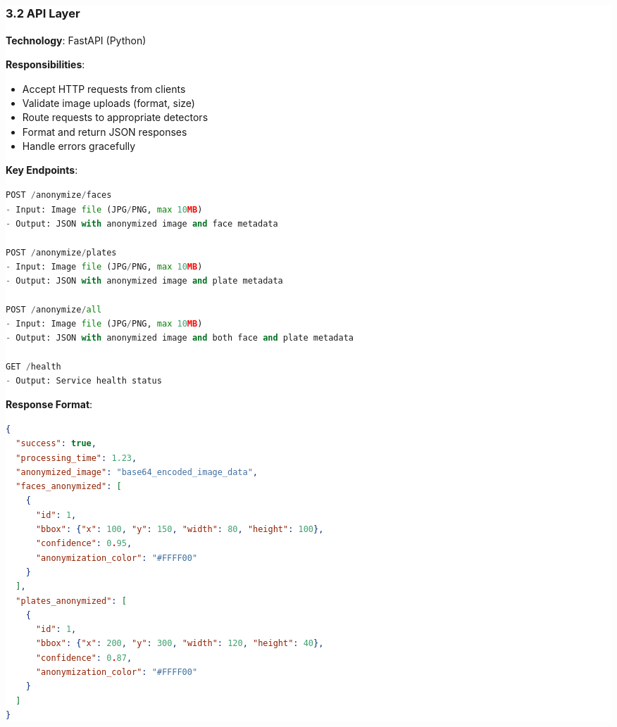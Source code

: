 ### 3.2 API Layer

**Technology**: FastAPI (Python)

**Responsibilities**:
- Accept HTTP requests from clients
- Validate image uploads (format, size)
- Route requests to appropriate detectors
- Format and return JSON responses
- Handle errors gracefully

**Key Endpoints**:

```python
POST /anonymize/faces
- Input: Image file (JPG/PNG, max 10MB)
- Output: JSON with anonymized image and face metadata

POST /anonymize/plates
- Input: Image file (JPG/PNG, max 10MB)
- Output: JSON with anonymized image and plate metadata

POST /anonymize/all
- Input: Image file (JPG/PNG, max 10MB)
- Output: JSON with anonymized image and both face and plate metadata

GET /health
- Output: Service health status
```

**Response Format**:
```json
{
  "success": true,
  "processing_time": 1.23,
  "anonymized_image": "base64_encoded_image_data",
  "faces_anonymized": [
    {
      "id": 1,
      "bbox": {"x": 100, "y": 150, "width": 80, "height": 100},
      "confidence": 0.95,
      "anonymization_color": "#FFFF00"
    }
  ],
  "plates_anonymized": [
    {
      "id": 1,
      "bbox": {"x": 200, "y": 300, "width": 120, "height": 40},
      "confidence": 0.87,
      "anonymization_color": "#FFFF00"
    }
  ]
}
```
